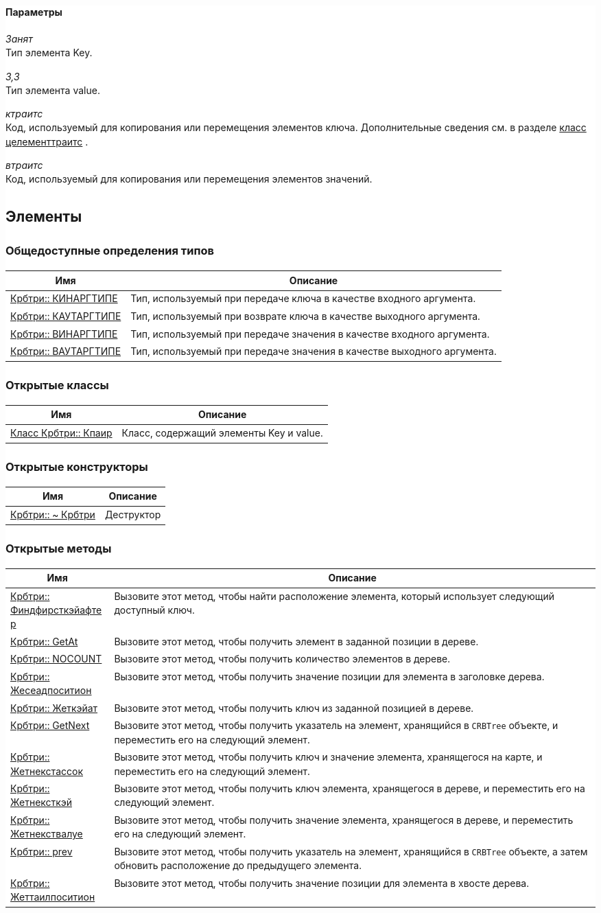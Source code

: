 #### <a name="parameters"></a>Параметры

*Занят*<br/>
Тип элемента Key.

*3,3*<br/>
Тип элемента value.

*ктраитс*<br/>
Код, используемый для копирования или перемещения элементов ключа. Дополнительные сведения см. в разделе [класс целементтраитс](../../atl/reference/celementtraits-class.md) .

*втраитс*<br/>
Код, используемый для копирования или перемещения элементов значений.

## <a name="members"></a>Элементы

### <a name="public-typedefs"></a>Общедоступные определения типов

|Имя|Описание|
|----------|-----------------|
|[Крбтри:: КИНАРГТИПЕ](#kinargtype)|Тип, используемый при передаче ключа в качестве входного аргумента.|
|[Крбтри:: КАУТАРГТИПЕ](#koutargtype)|Тип, используемый при возврате ключа в качестве выходного аргумента.|
|[Крбтри:: ВИНАРГТИПЕ](#vinargtype)|Тип, используемый при передаче значения в качестве входного аргумента.|
|[Крбтри:: ВАУТАРГТИПЕ](#voutargtype)|Тип, используемый при передаче значения в качестве выходного аргумента.|

### <a name="public-classes"></a>Открытые классы

|Имя|Описание|
|----------|-----------------|
|[Класс Крбтри:: Кпаир](#cpair_class)|Класс, содержащий элементы Key и value.|

### <a name="public-constructors"></a>Открытые конструкторы

|Имя|Описание|
|----------|-----------------|
|[Крбтри:: ~ Крбтри](#dtor)|Деструктор|

### <a name="public-methods"></a>Открытые методы

|Имя|Описание|
|----------|-----------------|
|[Крбтри:: Финдфирсткэйафтер](#findfirstkeyafter)|Вызовите этот метод, чтобы найти расположение элемента, который использует следующий доступный ключ.|
|[Крбтри:: GetAt](#getat)|Вызовите этот метод, чтобы получить элемент в заданной позиции в дереве.|
|[Крбтри:: NOCOUNT](#getcount)|Вызовите этот метод, чтобы получить количество элементов в дереве.|
|[Крбтри:: Жесеадпоситион](#getheadposition)|Вызовите этот метод, чтобы получить значение позиции для элемента в заголовке дерева.|
|[Крбтри:: Жеткэйат](#getkeyat)|Вызовите этот метод, чтобы получить ключ из заданной позицией в дереве.|
|[Крбтри:: GetNext](#getnext)|Вызовите этот метод, чтобы получить указатель на элемент, хранящийся в `CRBTree` объекте, и переместить его на следующий элемент.|
|[Крбтри:: Жетнекстассок](#getnextassoc)|Вызовите этот метод, чтобы получить ключ и значение элемента, хранящегося на карте, и переместить его на следующий элемент.|
|[Крбтри:: Жетнексткэй](#getnextkey)|Вызовите этот метод, чтобы получить ключ элемента, хранящегося в дереве, и переместить его на следующий элемент.|
|[Крбтри:: Жетнекствалуе](#getnextvalue)|Вызовите этот метод, чтобы получить значение элемента, хранящегося в дереве, и переместить его на следующий элемент.|
|[Крбтри:: prev](#getprev)|Вызовите этот метод, чтобы получить указатель на элемент, хранящийся в `CRBTree` объекте, а затем обновить расположение до предыдущего элемента.|
|[Крбтри:: Жеттаилпоситион](#gettailposition)|Вызовите этот метод, чтобы получить значение позиции для элемента в хвосте дерева.|
